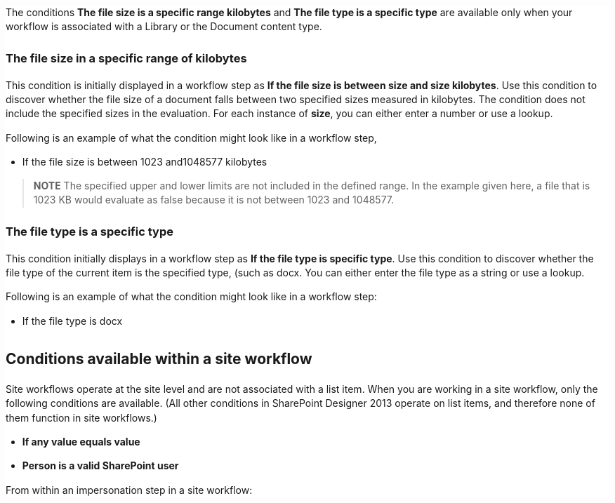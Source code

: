 The conditions **The file size is a specific range kilobytes** and **The file type is a specific type** are available only when your workflow is associated with a Library or the Document content type.
  
    
    

### The file size in a specific range of kilobytes

This condition is initially displayed in a workflow step as **If the file size is between size and size kilobytes**. Use this condition to discover whether the file size of a document falls between two specified sizes measured in kilobytes. The condition does not include the specified sizes in the evaluation. For each instance of **size**, you can either enter a number or use a lookup.
  
    
    
Following is an example of what the condition might look like in a workflow step,
  
    
    

- If the file size is between 1023 and1048577 kilobytes
    
  

> **NOTE**
> The specified upper and lower limits are not included in the defined range. In the example given here, a file that is 1023 KB would evaluate as false because it is not between 1023 and 1048577. 
  
    
    


### The file type is a specific type

This condition initially displays in a workflow step as **If the file type is specific type**. Use this condition to discover whether the file type of the current item is the specified type, (such as docx. You can either enter the file type as a string or use a lookup.
  
    
    
Following is an example of what the condition might look like in a workflow step:
  
    
    

- If the file type is docx
    
  

## Conditions available within a site workflow
<a name="section5"> </a>

Site workflows operate at the site level and are not associated with a list item. When you are working in a site workflow, only the following conditions are available. (All other conditions in SharePoint Designer 2013 operate on list items, and therefore none of them function in site workflows.)
  
    
    

- **If any value equals value**
    
  
- **Person is a valid SharePoint user**
    
  
From within an impersonation step in a site workflow:
  